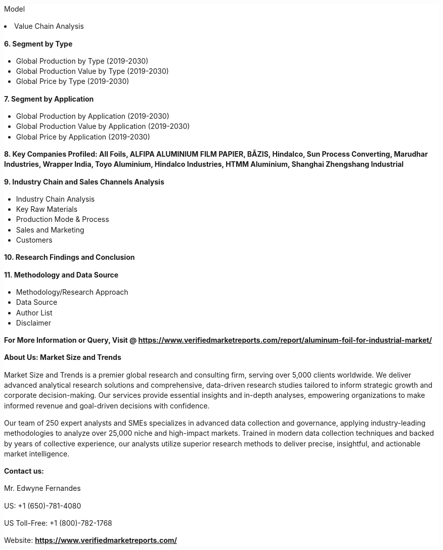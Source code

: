Model</li><li>Value Chain Analysis&nbsp;</li></ul><p><strong>6. Segment by Type</strong></p><ul><li>Global Production by Type (2019-2030)</li><li>Global Production Value by Type (2019-2030)</li><li>Global Price by Type (2019-2030)</li></ul><p><strong>7. Segment by Application</strong></p><ul><li>Global Production by Application (2019-2030)</li><li>Global Production Value by Application (2019-2030)</li><li>Global Price by Application (2019-2030)</li></ul><p><strong>8. Key Companies Profiled: All Foils, ALFIPA ALUMINIUM FILM PAPIER, BÃZIS, Hindalco, Sun Process Converting, Marudhar Industries, Wrapper India, Toyo Aluminium, Hindalco Industries, HTMM Aluminium, Shanghai Zhengshang Industrial</strong></p><p><strong>9. Industry Chain and Sales Channels Analysis</strong></p><ul><li>Industry Chain Analysis</li><li>Key Raw Materials</li><li>Production Mode &amp; Process</li><li>Sales and Marketing</li><li>Customers</li></ul><p><strong>10. Research Findings and Conclusion</strong></p><p><strong>11. Methodology and Data Source</strong></p><ul><li>Methodology/Research Approach</li><li>Data Source</li><li>Author List</li><li>Disclaimer</li></ul></p><p><strong>For More Information or Query, Visit @ <a href="https://www.verifiedmarketreports.com/report/aluminum-foil-for-industrial-market/">https://www.verifiedmarketreports.com/report/aluminum-foil-for-industrial-market/</a></strong></p><p><strong>About Us: Market Size and Trends</strong></p><p>Market Size and Trends is a premier global research and consulting firm, serving over 5,000 clients worldwide. We deliver advanced analytical research solutions and comprehensive, data-driven research studies tailored to inform strategic growth and corporate decision-making. Our services provide essential insights and in-depth analyses, empowering organizations to make informed revenue and goal-driven decisions with confidence.</p><p>Our team of 250 expert analysts and SMEs specializes in advanced data collection and governance, applying industry-leading methodologies to analyze over 25,000 niche and high-impact markets. Trained in modern data collection techniques and backed by years of collective experience, our analysts utilize superior research methods to deliver precise, insightful, and actionable market intelligence.</p><p><strong>Contact us:</strong></p><p>Mr. Edwyne Fernandes</p><p>US: +1 (650)-781-4080</p><p>US Toll-Free: +1 (800)-782-1768</p><p>Website: <strong><a href="https://www.verifiedmarketreports.com/">https://www.verifiedmarketreports.com/</a></strong></p>
